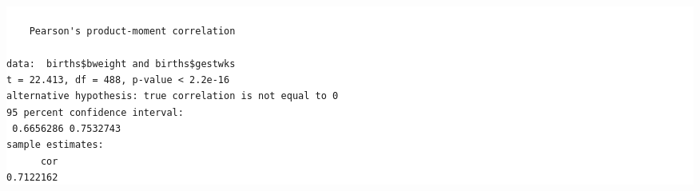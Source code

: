 ```

	Pearson's product-moment correlation

data:  births$bweight and births$gestwks
t = 22.413, df = 488, p-value < 2.2e-16
alternative hypothesis: true correlation is not equal to 0
95 percent confidence interval:
 0.6656286 0.7532743
sample estimates:
      cor 
0.7122162 
```
